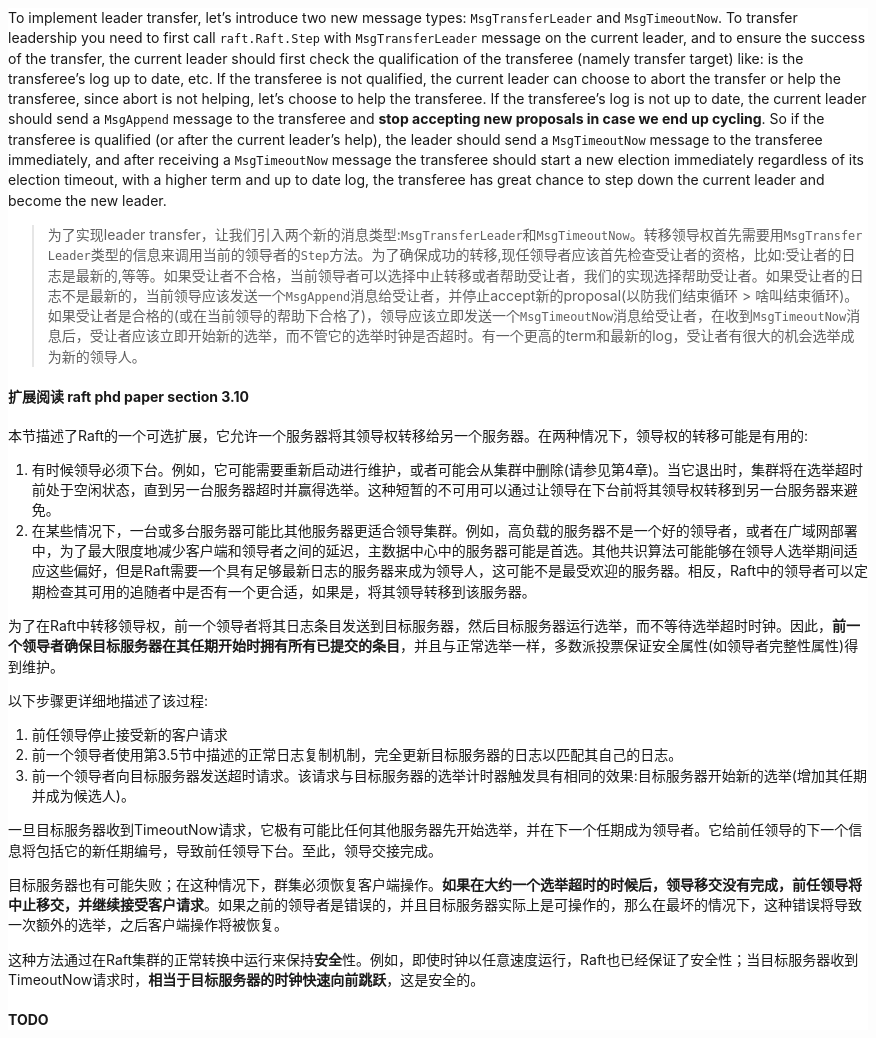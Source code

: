 To implement leader transfer, let’s introduce two new message types: `MsgTransferLeader` and `MsgTimeoutNow`. To transfer leadership you need to first call `raft.Raft.Step` with `MsgTransferLeader` message on the current leader, and to ensure the success of the transfer, the current leader should first check the qualification of the transferee (namely transfer target) like: is the transferee’s log up to date, etc. If the transferee is not qualified, the current leader can choose to abort the transfer or help the transferee, since abort is not helping, let’s choose to help the transferee. If the transferee’s log is not up to date, the current leader should send a `MsgAppend` message to the transferee and **stop accepting new proposals in case we end up cycling**. So if the transferee is qualified (or after the current leader’s help), the leader should send a `MsgTimeoutNow` message to the transferee immediately, and after receiving a `MsgTimeoutNow` message the transferee should start a new election immediately regardless of its election timeout, with a higher term and up to date log, the transferee has great chance to step down the current leader and become the new leader.

> 为了实现leader transfer，让我们引入两个新的消息类型:`MsgTransferLeader`和`MsgTimeoutNow`。转移领导权首先需要用`MsgTransferLeader`类型的信息来调用当前的领导者的`Step`方法。为了确保成功的转移,现任领导者应该首先检查受让者的资格，比如:受让者的日志是最新的,等等。如果受让者不合格，当前领导者可以选择中止转移或者帮助受让者，我们的实现选择帮助受让者。如果受让者的日志不是最新的，当前领导应该发送一个`MsgAppend`消息给受让者，并停止accept新的proposal(以防我们结束循环 > 啥叫结束循环)。如果受让者是合格的(或在当前领导的帮助下合格了)，领导应该立即发送一个`MsgTimeoutNow`消息给受让者，在收到`MsgTimeoutNow`消息后，受让者应该立即开始新的选举，而不管它的选举时钟是否超时。有一个更高的term和最新的log，受让者有很大的机会选举成为新的领导人。

#### 扩展阅读 raft phd paper section 3.10



本节描述了Raft的一个可选扩展，它允许一个服务器将其领导权转移给另一个服务器。在两种情况下，领导权的转移可能是有用的:

1. 有时候领导必须下台。例如，它可能需要重新启动进行维护，或者可能会从集群中删除(请参见第4章)。当它退出时，集群将在选举超时前处于空闲状态，直到另一台服务器超时并赢得选举。这种短暂的不可用可以通过让领导在下台前将其领导权转移到另一台服务器来避免。
2. 在某些情况下，一台或多台服务器可能比其他服务器更适合领导集群。例如，高负载的服务器不是一个好的领导者，或者在广域网部署中，为了最大限度地减少客户端和领导者之间的延迟，主数据中心中的服务器可能是首选。其他共识算法可能能够在领导人选举期间适应这些偏好，但是Raft需要一个具有足够最新日志的服务器来成为领导人，这可能不是最受欢迎的服务器。相反，Raft中的领导者可以定期检查其可用的追随者中是否有一个更合适，如果是，将其领导转移到该服务器。



为了在Raft中转移领导权，前一个领导者将其日志条目发送到目标服务器，然后目标服务器运行选举，而不等待选举超时时钟。因此，**前一个领导者确保目标服务器在其任期开始时拥有所有已提交的条目**，并且与正常选举一样，多数派投票保证安全属性(如领导者完整性属性)得到维护。



以下步骤更详细地描述了该过程:

1. 前任领导停止接受新的客户请求
2. 前一个领导者使用第3.5节中描述的正常日志复制机制，完全更新目标服务器的日志以匹配其自己的日志。
3. 前一个领导者向目标服务器发送超时请求。该请求与目标服务器的选举计时器触发具有相同的效果:目标服务器开始新的选举(增加其任期并成为候选人)。



一旦目标服务器收到TimeoutNow请求，它极有可能比任何其他服务器先开始选举，并在下一个任期成为领导者。它给前任领导的下一个信息将包括它的新任期编号，导致前任领导下台。至此，领导交接完成。



目标服务器也有可能失败；在这种情况下，群集必须恢复客户端操作。**如果在大约一个选举超时的时候后，领导移交没有完成，前任领导将中止移交，并继续接受客户请求**。如果之前的领导者是错误的，并且目标服务器实际上是可操作的，那么在最坏的情况下，这种错误将导致一次额外的选举，之后客户端操作将被恢复。



这种方法通过在Raft集群的正常转换中运行来保持**安全**性。例如，即使时钟以任意速度运行，Raft也已经保证了安全性；当目标服务器收到TimeoutNow请求时，**相当于目标服务器的时钟快速向前跳跃**，这是安全的。



#### TODO
